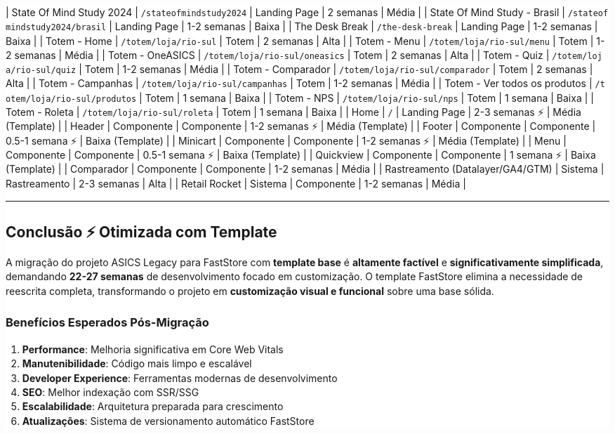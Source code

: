 | State Of Mind Study 2024 | `/stateofmindstudy2024` | Landing Page | 2 semanas | Média |
| State Of Mind Study - Brasil | `/stateofmindstudy2024/brasil` | Landing Page | 1-2 semanas | Baixa |
| The Desk Break | `/the-desk-break` | Landing Page | 1-2 semanas | Baixa |
| Totem - Home | `/totem/loja/rio-sul` | Totem | 2 semanas | Alta |
| Totem - Menu | `/totem/loja/rio-sul/menu` | Totem | 1-2 semanas | Média |
| Totem - OneASICS | `/totem/loja/rio-sul/oneasics` | Totem | 2 semanas | Alta |
| Totem - Quiz | `/totem/loja/rio-sul/quiz` | Totem | 1-2 semanas | Média |
| Totem - Comparador | `/totem/loja/rio-sul/comparador` | Totem | 2 semanas | Alta |
| Totem - Campanhas | `/totem/loja/rio-sul/campanhas` | Totem | 1-2 semanas | Média |
| Totem - Ver todos os produtos | `/totem/loja/rio-sul/produtos` | Totem | 1 semana | Baixa |
| Totem - NPS | `/totem/loja/rio-sul/nps` | Totem | 1 semana | Baixa |
| Totem - Roleta | `/totem/loja/rio-sul/roleta` | Totem | 1 semana | Baixa |
| Home | `/` | Landing Page | 2-3 semanas ⚡ | Média (Template) |
| Header | Componente | Componente | 1-2 semanas ⚡ | Média (Template) |
| Footer | Componente | Componente | 0.5-1 semana ⚡ | Baixa (Template) |
| Minicart | Componente | Componente | 1-2 semanas ⚡ | Média (Template) |
| Menu | Componente | Componente | 0.5-1 semana ⚡ | Baixa (Template) |
| Quickview | Componente | Componente | 1 semana ⚡ | Baixa (Template) |
| Comparador | Componente | Componente | 1-2 semanas | Média |
| Rastreamento (Datalayer/GA4/GTM) | Sistema | Rastreamento | 2-3 semanas | Alta |
| Retail Rocket | Sistema | Componente | 1-2 semanas | Média |

---

## Conclusão ⚡ Otimizada com Template

A migração do projeto ASICS Legacy para FastStore com **template base** é **altamente factível** e **significativamente simplificada**, demandando **22-27 semanas** de desenvolvimento focado em customização. O template FastStore elimina a necessidade de reescrita completa, transformando o projeto em **customização visual e funcional** sobre uma base sólida.


### Benefícios Esperados Pós-Migração

1. **Performance**: Melhoria significativa em Core Web Vitals
2. **Manutenibilidade**: Código mais limpo e escalável
3. **Developer Experience**: Ferramentas modernas de desenvolvimento
4. **SEO**: Melhor indexação com SSR/SSG
5. **Escalabilidade**: Arquitetura preparada para crescimento
6. **Atualizações**: Sistema de versionamento automático FastStore
